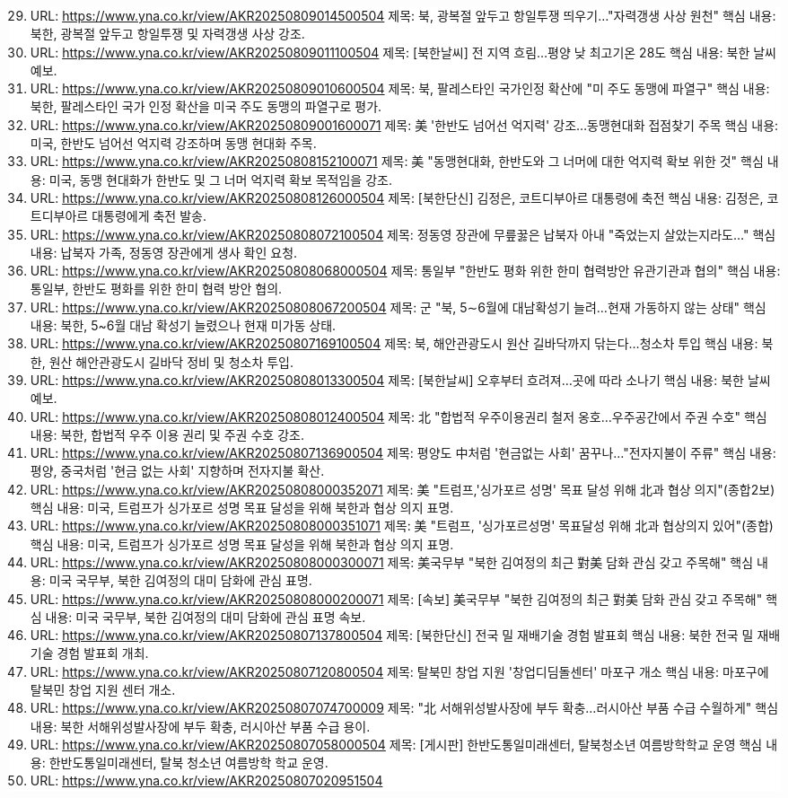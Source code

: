 29. URL: https://www.yna.co.kr/view/AKR20250809014500504
    제목: 북, 광복절 앞두고 항일투쟁 띄우기…"자력갱생 사상 원천"
    핵심 내용: 북한, 광복절 앞두고 항일투쟁 및 자력갱생 사상 강조.
30. URL: https://www.yna.co.kr/view/AKR20250809011100504
    제목: [북한날씨] 전 지역 흐림…평양 낮 최고기온 28도
    핵심 내용: 북한 날씨 예보.
31. URL: https://www.yna.co.kr/view/AKR20250809010600504
    제목: 북, 팔레스타인 국가인정 확산에 "미 주도 동맹에 파열구"
    핵심 내용: 북한, 팔레스타인 국가 인정 확산을 미국 주도 동맹의 파열구로 평가.
32. URL: https://www.yna.co.kr/view/AKR20250809001600071
    제목: 美 '한반도 넘어선 억지력' 강조…동맹현대화 접점찾기 주목
    핵심 내용: 미국, 한반도 넘어선 억지력 강조하며 동맹 현대화 주목.
33. URL: https://www.yna.co.kr/view/AKR20250808152100071
    제목: 美 "동맹현대화, 한반도와 그 너머에 대한 억지력 확보 위한 것"
    핵심 내용: 미국, 동맹 현대화가 한반도 및 그 너머 억지력 확보 목적임을 강조.
34. URL: https://www.yna.co.kr/view/AKR20250808126000504
    제목: [북한단신] 김정은, 코트디부아르 대통령에 축전
    핵심 내용: 김정은, 코트디부아르 대통령에게 축전 발송.
35. URL: https://www.yna.co.kr/view/AKR20250808072100504
    제목: 정동영 장관에 무릎꿇은 납북자 아내 "죽었는지 살았는지라도…"
    핵심 내용: 납북자 가족, 정동영 장관에게 생사 확인 요청.
36. URL: https://www.yna.co.kr/view/AKR20250808068000504
    제목: 통일부 "한반도 평화 위한 한미 협력방안 유관기관과 협의"
    핵심 내용: 통일부, 한반도 평화를 위한 한미 협력 방안 협의.
37. URL: https://www.yna.co.kr/view/AKR20250808067200504
    제목: 군 "북, 5∼6월에 대남확성기 늘려…현재 가동하지 않는 상태"
    핵심 내용: 북한, 5~6월 대남 확성기 늘렸으나 현재 미가동 상태.
38. URL: https://www.yna.co.kr/view/AKR20250807169100504
    제목: 북, 해안관광도시 원산 길바닥까지 닦는다…청소차 투입
    핵심 내용: 북한, 원산 해안관광도시 길바닥 정비 및 청소차 투입.
39. URL: https://www.yna.co.kr/view/AKR20250808013300504
    제목: [북한날씨] 오후부터 흐려져…곳에 따라 소나기
    핵심 내용: 북한 날씨 예보.
40. URL: https://www.yna.co.kr/view/AKR20250808012400504
    제목: 北 "합법적 우주이용권리 철저 옹호…우주공간에서 주권 수호"
    핵심 내용: 북한, 합법적 우주 이용 권리 및 주권 수호 강조.
41. URL: https://www.yna.co.kr/view/AKR20250807136900504
    제목: 평양도 中처럼 '현금없는 사회' 꿈꾸나…"전자지불이 주류"
    핵심 내용: 평양, 중국처럼 '현금 없는 사회' 지향하며 전자지불 확산.
42. URL: https://www.yna.co.kr/view/AKR20250808000352071
    제목: 美 "트럼프,'싱가포르 성명' 목표 달성 위해 北과 협상 의지"(종합2보)
    핵심 내용: 미국, 트럼프가 싱가포르 성명 목표 달성을 위해 북한과 협상 의지 표명.
43. URL: https://www.yna.co.kr/view/AKR20250808000351071
    제목: 美 "트럼프, '싱가포르성명' 목표달성 위해 北과 협상의지 있어"(종합)
    핵심 내용: 미국, 트럼프가 싱가포르 성명 목표 달성을 위해 북한과 협상 의지 표명.
44. URL: https://www.yna.co.kr/view/AKR20250808000300071
    제목: 美국무부 "북한 김여정의 최근 對美 담화 관심 갖고 주목해"
    핵심 내용: 미국 국무부, 북한 김여정의 대미 담화에 관심 표명.
45. URL: https://www.yna.co.kr/view/AKR20250808000200071
    제목: [속보] 美국무부 "북한 김여정의 최근 對美 담화 관심 갖고 주목해"
    핵심 내용: 미국 국무부, 북한 김여정의 대미 담화에 관심 표명 속보.
46. URL: https://www.yna.co.kr/view/AKR20250807137800504
    제목: [북한단신] 전국 밀 재배기술 경험 발표회
    핵심 내용: 북한 전국 밀 재배 기술 경험 발표회 개최.
47. URL: https://www.yna.co.kr/view/AKR20250807120800504
    제목: 탈북민 창업 지원 '창업디딤돌센터' 마포구 개소
    핵심 내용: 마포구에 탈북민 창업 지원 센터 개소.
48. URL: https://www.yna.co.kr/view/AKR20250807074700009
    제목: "北 서해위성발사장에 부두 확충…러시아산 부품 수급 수월하게"
    핵심 내용: 북한 서해위성발사장에 부두 확충, 러시아산 부품 수급 용이.
49. URL: https://www.yna.co.kr/view/AKR20250807058000504
    제목: [게시판] 한반도통일미래센터, 탈북청소년 여름방학학교 운영
    핵심 내용: 한반도통일미래센터, 탈북 청소년 여름방학 학교 운영.
50. URL: https://www.yna.co.kr/view/AKR20250807020951504